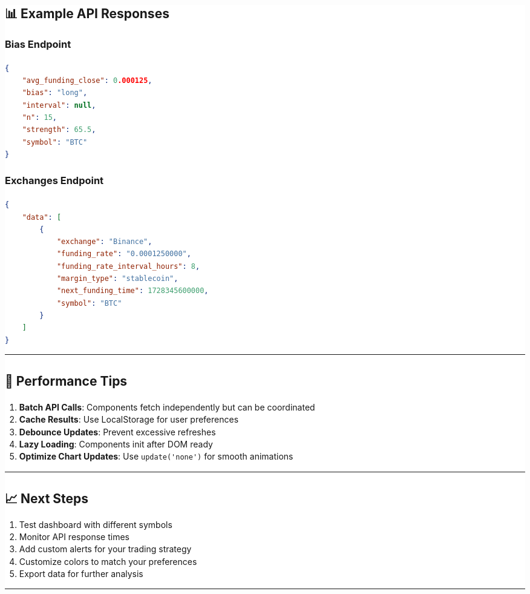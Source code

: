 
## 📊 Example API Responses

### Bias Endpoint

```json
{
    "avg_funding_close": 0.000125,
    "bias": "long",
    "interval": null,
    "n": 15,
    "strength": 65.5,
    "symbol": "BTC"
}
```

### Exchanges Endpoint

```json
{
    "data": [
        {
            "exchange": "Binance",
            "funding_rate": "0.0001250000",
            "funding_rate_interval_hours": 8,
            "margin_type": "stablecoin",
            "next_funding_time": 1728345600000,
            "symbol": "BTC"
        }
    ]
}
```

---

## 🚀 Performance Tips

1. **Batch API Calls**: Components fetch independently but can be coordinated
2. **Cache Results**: Use LocalStorage for user preferences
3. **Debounce Updates**: Prevent excessive refreshes
4. **Lazy Loading**: Components init after DOM ready
5. **Optimize Chart Updates**: Use `update('none')` for smooth animations

---

## 📈 Next Steps

1. Test dashboard with different symbols
2. Monitor API response times
3. Add custom alerts for your trading strategy
4. Customize colors to match your preferences
5. Export data for further analysis

---